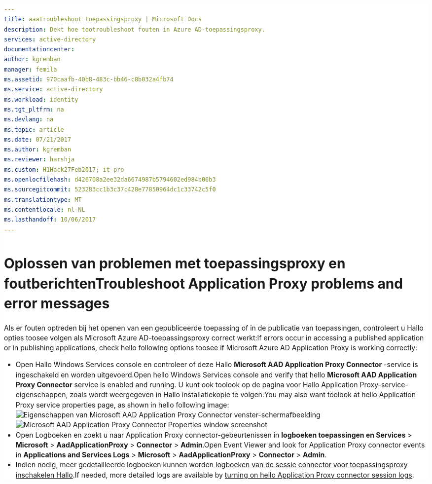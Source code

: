 ```yaml
---
title: aaaTroubleshoot toepassingsproxy | Microsoft Docs
description: Dekt hoe tootroubleshoot fouten in Azure AD-toepassingsproxy.
services: active-directory
documentationcenter: 
author: kgremban
manager: femila
ms.assetid: 970caafb-40b8-483c-bb46-c8b032a4fb74
ms.service: active-directory
ms.workload: identity
ms.tgt_pltfrm: na
ms.devlang: na
ms.topic: article
ms.date: 07/21/2017
ms.author: kgremban
ms.reviewer: harshja
ms.custom: H1Hack27Feb2017; it-pro
ms.openlocfilehash: d426708a2ee32da6674987b5794602ed984b06b3
ms.sourcegitcommit: 523283cc1b3c37c428e77850964dc1c33742c5f0
ms.translationtype: MT
ms.contentlocale: nl-NL
ms.lasthandoff: 10/06/2017
---
```

# <a name="troubleshoot-application-proxy-problems-and-error-messages"></a><span data-ttu-id="c28e4-103">Oplossen van problemen met toepassingsproxy en foutberichten</span><span class="sxs-lookup"><span data-stu-id="c28e4-103">Troubleshoot Application Proxy problems and error messages</span></span>
<span data-ttu-id="c28e4-104">Als er fouten optreden bij het openen van een gepubliceerde toepassing of in de publicatie van toepassingen, controleert u Hallo opties toosee volgen als Microsoft Azure AD-toepassingsproxy correct werkt:</span><span class="sxs-lookup"><span data-stu-id="c28e4-104">If errors occur in accessing a published application or in publishing applications, check hello following options toosee if Microsoft Azure AD Application Proxy is working correctly:</span></span>

* <span data-ttu-id="c28e4-105">Open Hallo Windows Services console en controleer of deze Hallo **Microsoft AAD Application Proxy Connector** -service is ingeschakeld en worden uitgevoerd.</span><span class="sxs-lookup"><span data-stu-id="c28e4-105">Open hello Windows Services console and verify that hello **Microsoft AAD Application Proxy Connector** service is enabled and running.</span></span> <span data-ttu-id="c28e4-106">U kunt ook toolook op de pagina voor Hallo Application Proxy-service-eigenschappen, zoals wordt weergegeven in Hallo installatiekopie te volgen:</span><span class="sxs-lookup"><span data-stu-id="c28e4-106">You may also want toolook at hello Application Proxy service properties page, as shown in hello following image:</span></span>  
  <span data-ttu-id="c28e4-107">![Eigenschappen van Microsoft AAD Application Proxy Connector venster-schermafbeelding](./media/active-directory-application-proxy-troubleshoot/connectorproperties.png)</span><span class="sxs-lookup"><span data-stu-id="c28e4-107">![Microsoft AAD Application Proxy Connector Properties window screenshot](./media/active-directory-application-proxy-troubleshoot/connectorproperties.png)</span></span>
* <span data-ttu-id="c28e4-108">Open Logboeken en zoekt u naar Application Proxy connector-gebeurtenissen in **logboeken toepassingen en Services** > **Microsoft** > **AadApplicationProxy** > **Connector** > **Admin**.</span><span class="sxs-lookup"><span data-stu-id="c28e4-108">Open Event Viewer and look for Application Proxy connector events in **Applications and Services Logs** > **Microsoft** > **AadApplicationProxy** > **Connector** > **Admin**.</span></span>
* <span data-ttu-id="c28e4-109">Indien nodig, meer gedetailleerde logboeken kunnen worden [logboeken van de sessie connector voor toepassingsproxy inschakelen Hallo](application-proxy-understand-connectors.md#under-the-hood).</span><span class="sxs-lookup"><span data-stu-id="c28e4-109">If needed, more detailed logs are available by [turning on hello Application Proxy connector session logs](application-proxy-understand-connectors.md#under-the-hood).</span></span>
